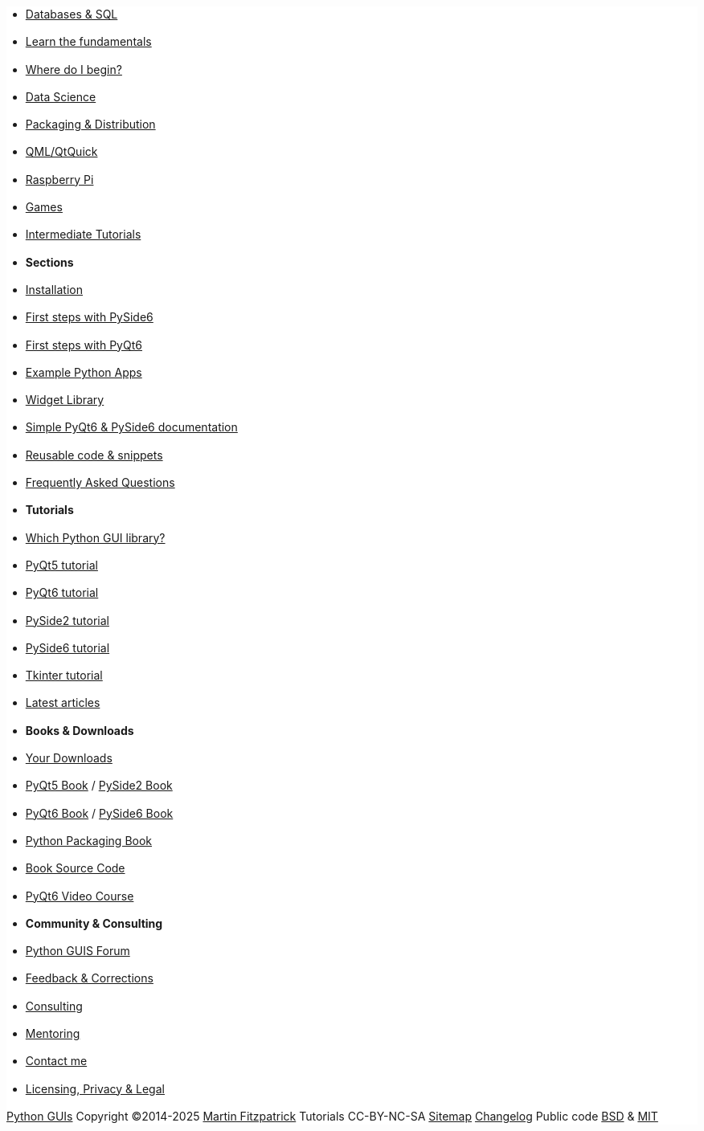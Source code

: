   * [Databases & SQL](https://www.pythonguis.com/topics/databases/)
  * [Learn the fundamentals](https://www.pythonguis.com/topics/foundation/)
  * [Where do I begin?](https://www.pythonguis.com/topics/getting-started/)
  * [Data Science](https://www.pythonguis.com/topics/data-science/)
  * [Packaging & Distribution](https://www.pythonguis.com/topics/packaging/)
  * [QML/QtQuick](https://www.pythonguis.com/topics/qml/)
  * [Raspberry Pi](https://www.pythonguis.com/topics/raspberry-pi/)
  * [Games](https://www.pythonguis.com/topics/games/)
  * [Intermediate Tutorials](https://www.pythonguis.com/topics/intermediate/)


  * **Sections**
  * [Installation](https://www.pythonguis.com/installation/)
  * [First steps with PySide6](https://www.pythonguis.com/tutorials/pyside6-creating-your-first-window/)
  * [First steps with PyQt6](https://www.pythonguis.com/tutorials/pyqt6-creating-your-first-window/)
  * [Example Python Apps](https://www.pythonguis.com/examples/)
  * [Widget Library](https://www.pythonguis.com/widgets/)
  * [Simple PyQt6 & PySide6 documentation](https://www.pythonguis.com/docs/)
  * [Reusable code & snippets](https://www.pythonguis.com/code/)
  * [Frequently Asked Questions](https://www.pythonguis.com/faq/)


  * **Tutorials**
  * [Which Python GUI library?](https://www.pythonguis.com/faq/which-python-gui-library/)
  * [PyQt5 tutorial](https://www.pythonguis.com/pyqt5-tutorial/)
  * [PyQt6 tutorial](https://www.pythonguis.com/pyqt6-tutorial/)
  * [PySide2 tutorial](https://www.pythonguis.com/pyside2-tutorial/)
  * [PySide6 tutorial](https://www.pythonguis.com/pyside6-tutorial/)
  * [Tkinter tutorial](https://www.pythonguis.com/tkinter-tutorial/)
  * [Latest articles](https://www.pythonguis.com/blog/)


  * **Books & Downloads**
  * [ Your Downloads](https://www.martinfitzpatrick.com/library/)
  * [PyQt5 Book](https://www.pythonguis.com/pyqt5-book/) / [PySide2 Book](https://www.pythonguis.com/pyside2-book/)
  * [PyQt6 Book](https://www.pythonguis.com/pyqt6-book/) / [PySide6 Book](https://www.pythonguis.com/pyside6-book/)
  * [Python Packaging Book](https://www.pythonguis.com/packaging-book/)
  * [ Book Source Code](https://www.pythonguis.com/books/downloads/)
  * [ PyQt6 Video Course](https://www.martinfitzpatrick.com/pyqt6-crash-course/)


  * **Community & Consulting**
  * [ Python GUIS Forum ](https://forum.pythonguis.com/)
  * [ Feedback & Corrections](https://tally.so/r/wbvxNE)
  * [Consulting](https://www.pythonguis.com/hire/)
  * [Mentoring](https://www.pythonguis.com/live/)
  * [Contact me](https://www.martinfitzpatrick.com/contact)
  * [Licensing, Privacy & Legal](https://www.martinfitzpatrick.com/legal)


[](https://twitter.com/pythonguis) [](https://github.com/pythonguis) [](https://www.facebook.com/pythonguis) [](https://www.youtube.com/channel/UCMW4KwSlygaDef0tgqPjbRQ) [](https://www.linkedin.com/company/pythonguis/)
[Python GUIs](https://www.pythonguis.com/) Copyright ©2014-2025 [ Martin Fitzpatrick](https://www.martinfitzpatrick.com)
Tutorials CC-BY-NC-SA [Sitemap](https://www.pythonguis.com/sitemap/) [Changelog](https://www.pythonguis.com/changelog/) Public code [BSD](https://opensource.org/licenses/BSD-2-Clause) & [MIT](https://opensource.org/licenses/MIT)
